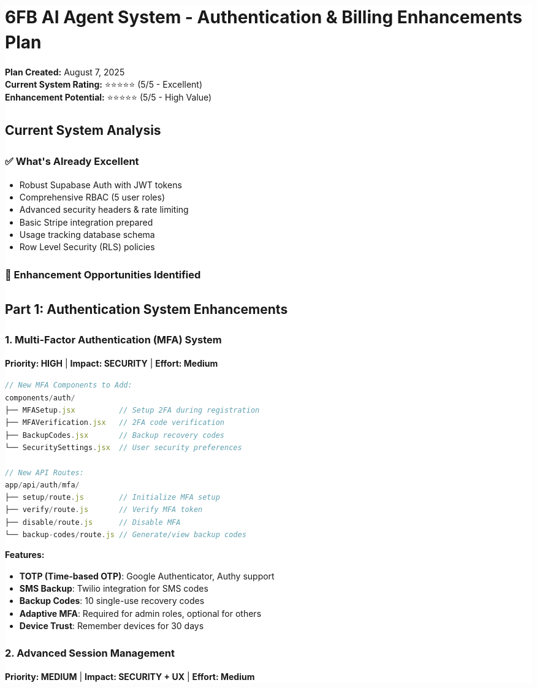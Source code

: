 # 6FB AI Agent System - Authentication & Billing Enhancements Plan

**Plan Created:** August 7, 2025  
**Current System Rating:** ⭐⭐⭐⭐⭐ (5/5 - Excellent)  
**Enhancement Potential:** ⭐⭐⭐⭐⭐ (5/5 - High Value)

## Current System Analysis

### ✅ What's Already Excellent
- Robust Supabase Auth with JWT tokens
- Comprehensive RBAC (5 user roles)
- Advanced security headers & rate limiting
- Basic Stripe integration prepared
- Usage tracking database schema
- Row Level Security (RLS) policies

### 🚀 Enhancement Opportunities Identified

## Part 1: Authentication System Enhancements

### 1. Multi-Factor Authentication (MFA) System
**Priority: HIGH** | **Impact: SECURITY** | **Effort: Medium**

```typescript
// New MFA Components to Add:
components/auth/
├── MFASetup.jsx          // Setup 2FA during registration
├── MFAVerification.jsx   // 2FA code verification
├── BackupCodes.jsx       // Backup recovery codes
└── SecuritySettings.jsx  // User security preferences

// New API Routes:
app/api/auth/mfa/
├── setup/route.js        // Initialize MFA setup
├── verify/route.js       // Verify MFA token
├── disable/route.js      // Disable MFA
└── backup-codes/route.js // Generate/view backup codes
```

**Features:**
- **TOTP (Time-based OTP)**: Google Authenticator, Authy support
- **SMS Backup**: Twilio integration for SMS codes
- **Backup Codes**: 10 single-use recovery codes
- **Adaptive MFA**: Required for admin roles, optional for others
- **Device Trust**: Remember devices for 30 days

### 2. Advanced Session Management
**Priority: MEDIUM** | **Impact: SECURITY + UX** | **Effort: Medium**
